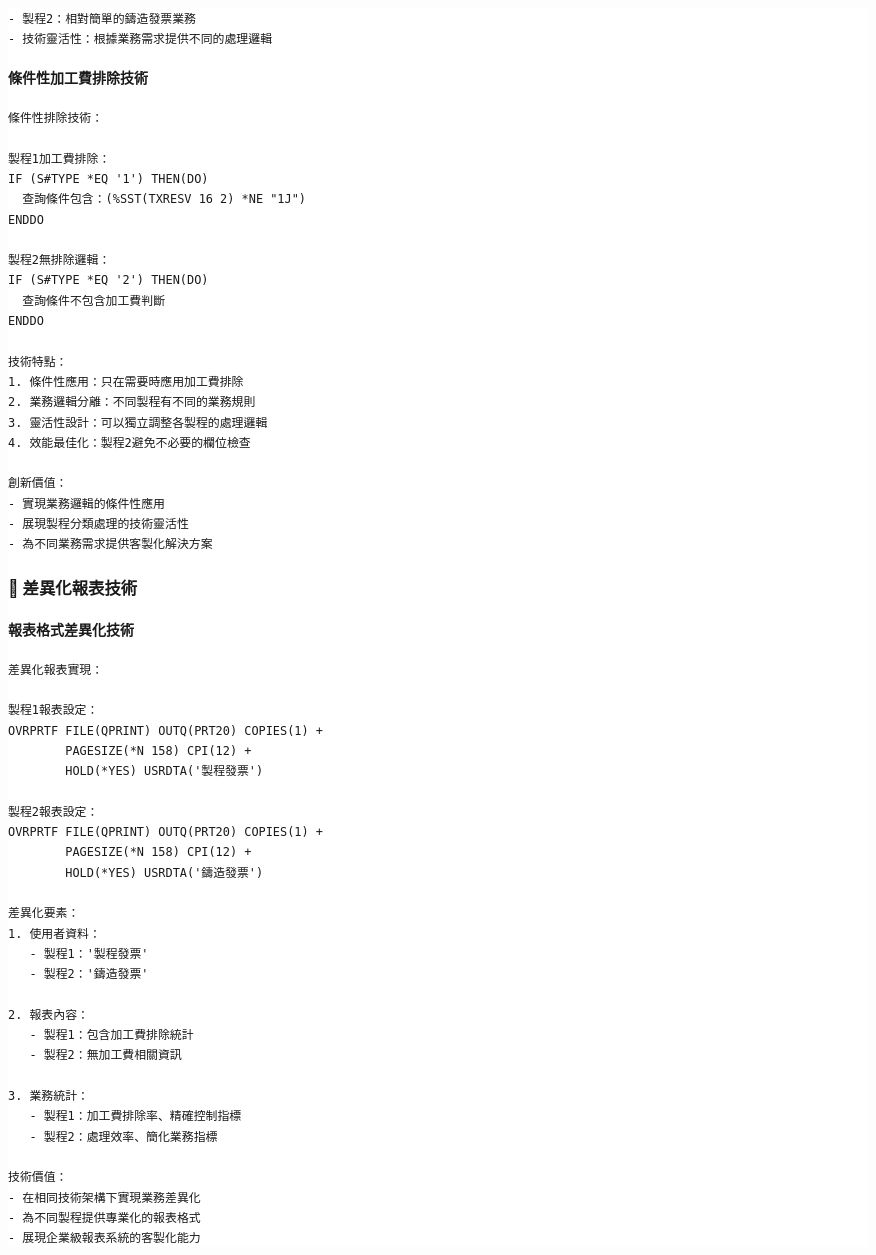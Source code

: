 ```
- 製程2：相對簡單的鑄造發票業務
- 技術靈活性：根據業務需求提供不同的處理邏輯
```

#### 條件性加工費排除技術
```
條件性排除技術：

製程1加工費排除：
IF (S#TYPE *EQ '1') THEN(DO)
  查詢條件包含：(%SST(TXRESV 16 2) *NE "1J")
ENDDO

製程2無排除邏輯：
IF (S#TYPE *EQ '2') THEN(DO)
  查詢條件不包含加工費判斷
ENDDO

技術特點：
1. 條件性應用：只在需要時應用加工費排除
2. 業務邏輯分離：不同製程有不同的業務規則
3. 靈活性設計：可以獨立調整各製程的處理邏輯
4. 效能最佳化：製程2避免不必要的欄位檢查

創新價值：
- 實現業務邏輯的條件性應用
- 展現製程分類處理的技術靈活性
- 為不同業務需求提供客製化解決方案
```

### 🎯 差異化報表技術

#### 報表格式差異化技術
```
差異化報表實現：

製程1報表設定：
OVRPRTF FILE(QPRINT) OUTQ(PRT20) COPIES(1) +
        PAGESIZE(*N 158) CPI(12) +
        HOLD(*YES) USRDTA('製程發票')

製程2報表設定：
OVRPRTF FILE(QPRINT) OUTQ(PRT20) COPIES(1) +
        PAGESIZE(*N 158) CPI(12) +
        HOLD(*YES) USRDTA('鑄造發票')

差異化要素：
1. 使用者資料：
   - 製程1：'製程發票'
   - 製程2：'鑄造發票'

2. 報表內容：
   - 製程1：包含加工費排除統計
   - 製程2：無加工費相關資訊

3. 業務統計：
   - 製程1：加工費排除率、精確控制指標
   - 製程2：處理效率、簡化業務指標

技術價值：
- 在相同技術架構下實現業務差異化
- 為不同製程提供專業化的報表格式
- 展現企業級報表系統的客製化能力
```